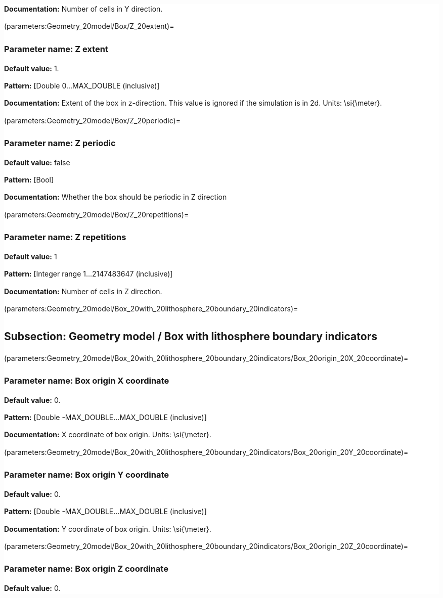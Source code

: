 **Documentation:** Number of cells in Y direction.

(parameters:Geometry_20model/Box/Z_20extent)=
### __Parameter name:__ Z extent
**Default value:** 1.

**Pattern:** [Double 0...MAX_DOUBLE (inclusive)]

**Documentation:** Extent of the box in z-direction. This value is ignored if the simulation is in 2d. Units: \si{\meter}.

(parameters:Geometry_20model/Box/Z_20periodic)=
### __Parameter name:__ Z periodic
**Default value:** false

**Pattern:** [Bool]

**Documentation:** Whether the box should be periodic in Z direction

(parameters:Geometry_20model/Box/Z_20repetitions)=
### __Parameter name:__ Z repetitions
**Default value:** 1

**Pattern:** [Integer range 1...2147483647 (inclusive)]

**Documentation:** Number of cells in Z direction.

(parameters:Geometry_20model/Box_20with_20lithosphere_20boundary_20indicators)=
## **Subsection:** Geometry model / Box with lithosphere boundary indicators
(parameters:Geometry_20model/Box_20with_20lithosphere_20boundary_20indicators/Box_20origin_20X_20coordinate)=
### __Parameter name:__ Box origin X coordinate
**Default value:** 0.

**Pattern:** [Double -MAX_DOUBLE...MAX_DOUBLE (inclusive)]

**Documentation:** X coordinate of box origin. Units: \si{\meter}.

(parameters:Geometry_20model/Box_20with_20lithosphere_20boundary_20indicators/Box_20origin_20Y_20coordinate)=
### __Parameter name:__ Box origin Y coordinate
**Default value:** 0.

**Pattern:** [Double -MAX_DOUBLE...MAX_DOUBLE (inclusive)]

**Documentation:** Y coordinate of box origin. Units: \si{\meter}.

(parameters:Geometry_20model/Box_20with_20lithosphere_20boundary_20indicators/Box_20origin_20Z_20coordinate)=
### __Parameter name:__ Box origin Z coordinate
**Default value:** 0.
